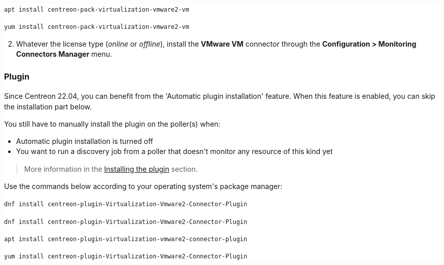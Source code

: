 ```bash
apt install centreon-pack-virtualization-vmware2-vm
```

</TabItem>
<TabItem value="CentOS 7" label="CentOS 7">

```bash
yum install centreon-pack-virtualization-vmware2-vm
```

</TabItem>
</Tabs>

2. Whatever the license type (*online* or *offline*), install the **VMware VM** connector through
the **Configuration > Monitoring Connectors Manager** menu.

### Plugin

Since Centreon 22.04, you can benefit from the 'Automatic plugin installation' feature.
When this feature is enabled, you can skip the installation part below.

You still have to manually install the plugin on the poller(s) when:
- Automatic plugin installation is turned off
- You want to run a discovery job from a poller that doesn't monitor any resource of this kind yet

> More information in the [Installing the plugin](/docs/monitoring/pluginpacks/#installing-the-plugin) section.

Use the commands below according to your operating system's package manager:

<Tabs groupId="sync">
<TabItem value="Alma / RHEL / Oracle Linux 8" label="Alma / RHEL / Oracle Linux 8">

```bash
dnf install centreon-plugin-Virtualization-Vmware2-Connector-Plugin
```

</TabItem>
<TabItem value="Alma / RHEL / Oracle Linux 9" label="Alma / RHEL / Oracle Linux 9">

```bash
dnf install centreon-plugin-Virtualization-Vmware2-Connector-Plugin
```

</TabItem>
<TabItem value="Debian 11" label="Debian 11">

```bash
apt install centreon-plugin-virtualization-vmware2-connector-plugin
```

</TabItem>
<TabItem value="CentOS 7" label="CentOS 7">

```bash
yum install centreon-plugin-Virtualization-Vmware2-Connector-Plugin
```

</TabItem>
</Tabs>
